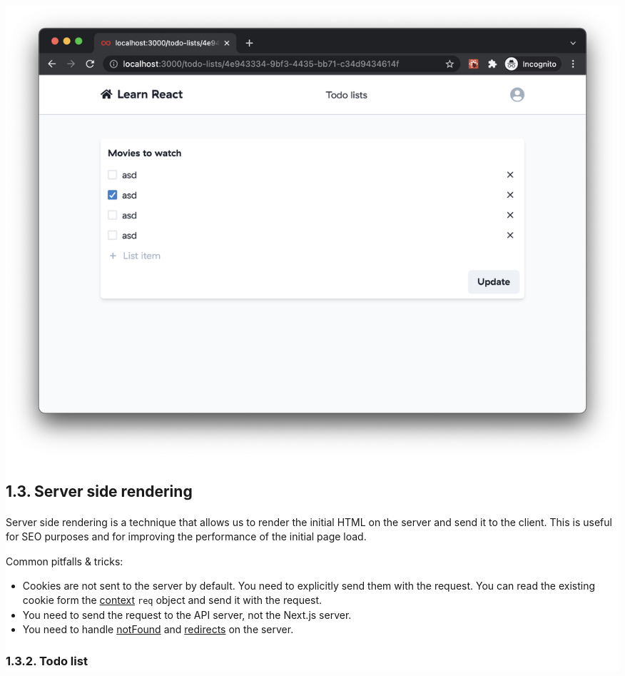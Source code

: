 ![Edit existing Todo](./.assets/app/nextjs/todo-form-edit-existing.png)

## 1.3. Server side rendering

Server side rendering is a technique that allows us to render the initial HTML on the server and send it to the client. This is useful for SEO purposes and for improving the performance of the initial page load.

Common pitfalls & tricks:

- Cookies are not sent to the server by default. You need to explicitly send them with the request. You can read the existing cookie form the [context](https://nextjs.org/docs/pages/api-reference/functions/get-server-side-props#context-parameter) `req` object and send it with the request.
- You need to send the request to the API server, not the Next.js server.
- You need to handle [notFound](https://nextjs.org/docs/pages/api-reference/functions/get-server-side-props#notfound) and [redirects](https://nextjs.org/docs/pages/api-reference/functions/get-server-side-props#redirect) on the server.

### 1.3.2. Todo list
